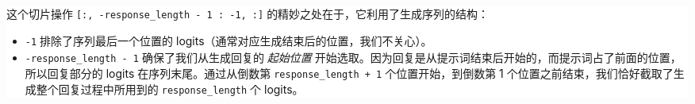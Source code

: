 这个切片操作 `[:, -response_length - 1 : -1, :]` 的精妙之处在于，它利用了生成序列的结构：
*   `-1` 排除了序列最后一个位置的 logits（通常对应生成结束后的位置，我们不关心）。
*   `-response_length - 1` 确保了我们从生成回复的 *起始位置* 开始选取。因为回复是从提示词结束后开始的，而提示词占了前面的位置，所以回复部分的 logits 在序列末尾。通过从倒数第 `response_length + 1` 个位置开始，到倒数第 1 个位置之前结束，我们恰好截取了生成整个回复过程中所用到的 `response_length` 个 logits。
